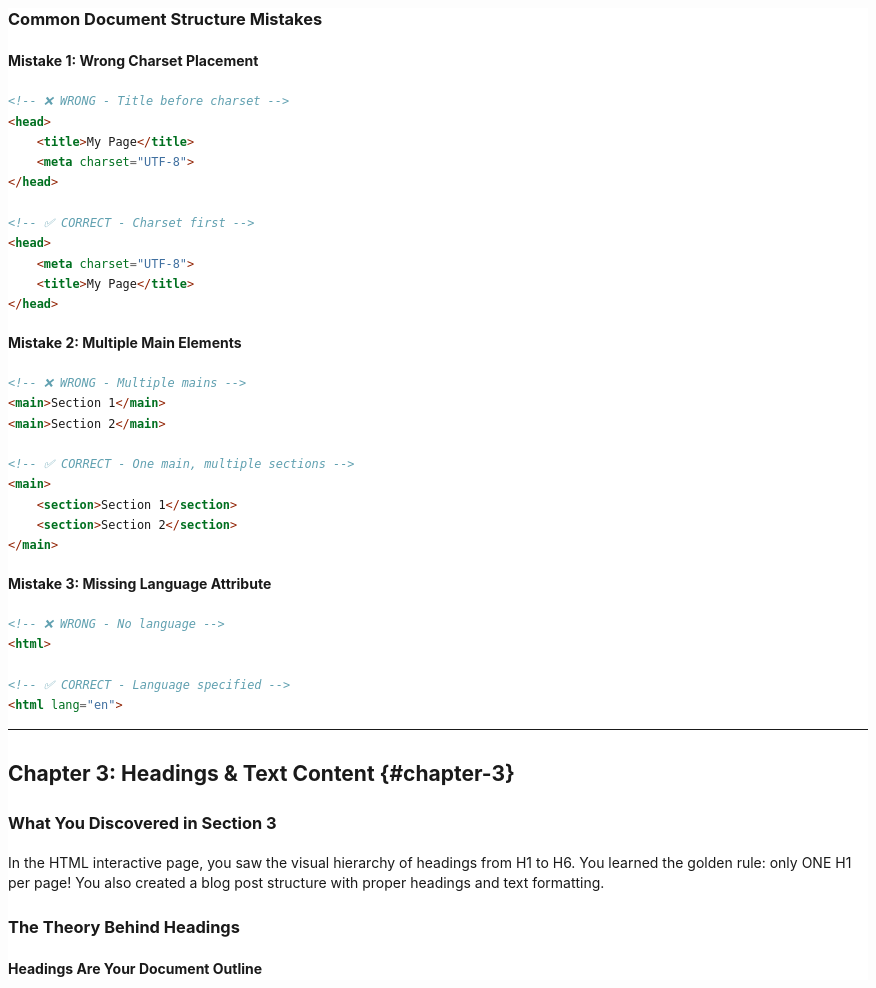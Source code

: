 ### Common Document Structure Mistakes

#### Mistake 1: Wrong Charset Placement
```html
<!-- ❌ WRONG - Title before charset -->
<head>
    <title>My Page</title>
    <meta charset="UTF-8">
</head>

<!-- ✅ CORRECT - Charset first -->
<head>
    <meta charset="UTF-8">
    <title>My Page</title>
</head>
```

#### Mistake 2: Multiple Main Elements
```html
<!-- ❌ WRONG - Multiple mains -->
<main>Section 1</main>
<main>Section 2</main>

<!-- ✅ CORRECT - One main, multiple sections -->
<main>
    <section>Section 1</section>
    <section>Section 2</section>
</main>
```

#### Mistake 3: Missing Language Attribute
```html
<!-- ❌ WRONG - No language -->
<html>

<!-- ✅ CORRECT - Language specified -->
<html lang="en">
```

---

## Chapter 3: Headings & Text Content {#chapter-3}

### What You Discovered in Section 3

In the HTML interactive page, you saw the visual hierarchy of headings from H1 to H6. You learned the golden rule: only ONE H1 per page! You also created a blog post structure with proper headings and text formatting.

### The Theory Behind Headings

#### Headings Are Your Document Outline
